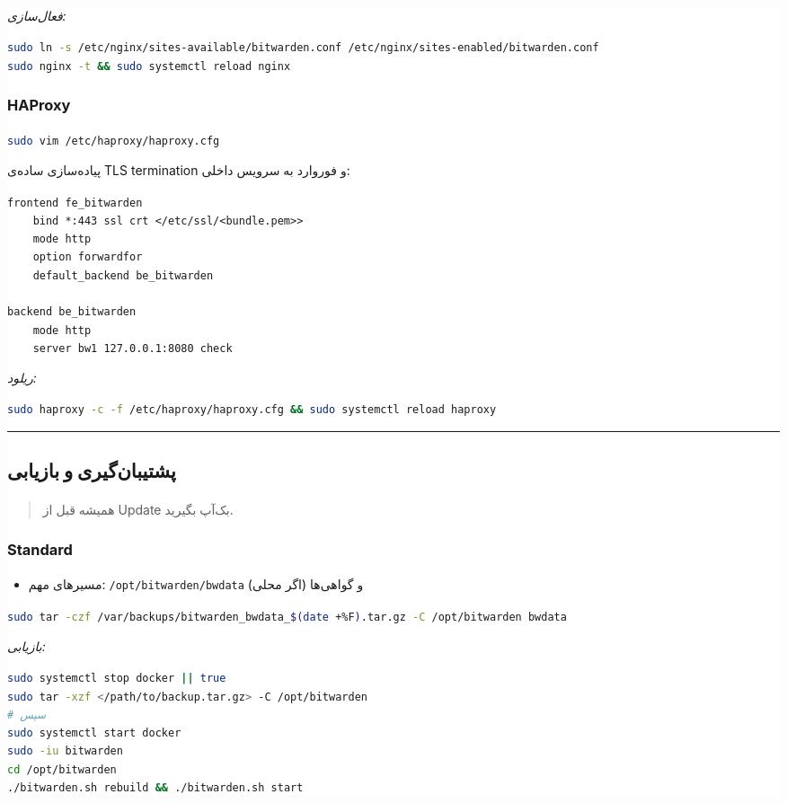 *فعال‌سازی:*

```bash
sudo ln -s /etc/nginx/sites-available/bitwarden.conf /etc/nginx/sites-enabled/bitwarden.conf
sudo nginx -t && sudo systemctl reload nginx
```

### HAProxy

```bash
sudo vim /etc/haproxy/haproxy.cfg
```

پیاده‌سازی ساده‌ی TLS termination و فوروارد به سرویس داخلی:

```
frontend fe_bitwarden
    bind *:443 ssl crt </etc/ssl/<bundle.pem>>
    mode http
    option forwardfor
    default_backend be_bitwarden

backend be_bitwarden
    mode http
    server bw1 127.0.0.1:8080 check
```

*ریلود:*

```bash
sudo haproxy -c -f /etc/haproxy/haproxy.cfg && sudo systemctl reload haproxy
```

---

## پشتیبان‌گیری و بازیابی

> همیشه قبل از Update بک‌آپ بگیرید.

### Standard

* مسیرهای مهم: `/opt/bitwarden/bwdata` و گواهی‌ها (اگر محلی)

```bash
sudo tar -czf /var/backups/bitwarden_bwdata_$(date +%F).tar.gz -C /opt/bitwarden bwdata
```

*بازیابی:*

```bash
sudo systemctl stop docker || true
sudo tar -xzf </path/to/backup.tar.gz> -C /opt/bitwarden
# سپس
sudo systemctl start docker
sudo -iu bitwarden
cd /opt/bitwarden
./bitwarden.sh rebuild && ./bitwarden.sh start
```
